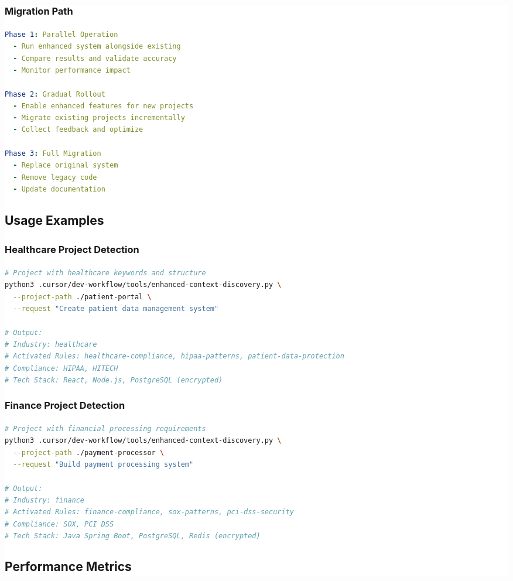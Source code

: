 ### Migration Path

```yaml
Phase 1: Parallel Operation
  - Run enhanced system alongside existing
  - Compare results and validate accuracy
  - Monitor performance impact

Phase 2: Gradual Rollout
  - Enable enhanced features for new projects
  - Migrate existing projects incrementally
  - Collect feedback and optimize

Phase 3: Full Migration
  - Replace original system
  - Remove legacy code
  - Update documentation
```

## Usage Examples

### Healthcare Project Detection
```bash
# Project with healthcare keywords and structure
python3 .cursor/dev-workflow/tools/enhanced-context-discovery.py \
  --project-path ./patient-portal \
  --request "Create patient data management system"

# Output:
# Industry: healthcare
# Activated Rules: healthcare-compliance, hipaa-patterns, patient-data-protection
# Compliance: HIPAA, HITECH
# Tech Stack: React, Node.js, PostgreSQL (encrypted)
```

### Finance Project Detection
```bash
# Project with financial processing requirements
python3 .cursor/dev-workflow/tools/enhanced-context-discovery.py \
  --project-path ./payment-processor \
  --request "Build payment processing system"

# Output:
# Industry: finance
# Activated Rules: finance-compliance, sox-patterns, pci-dss-security
# Compliance: SOX, PCI DSS
# Tech Stack: Java Spring Boot, PostgreSQL, Redis (encrypted)
```

## Performance Metrics
